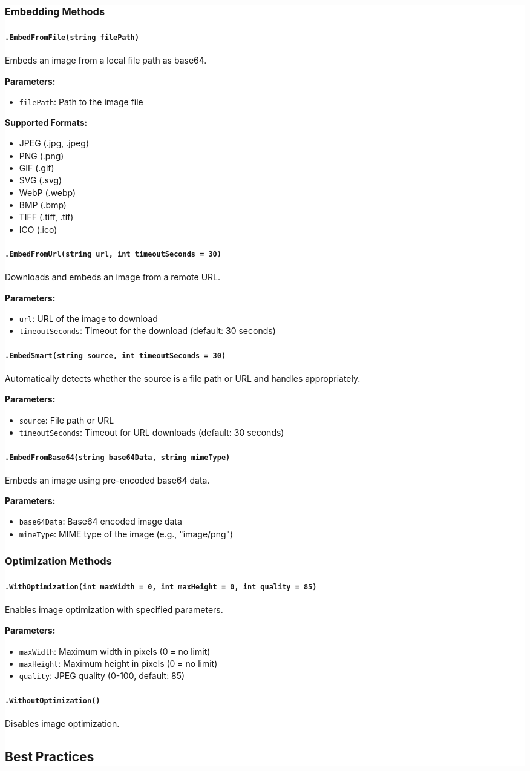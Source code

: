 ### Embedding Methods

#### `.EmbedFromFile(string filePath)`
Embeds an image from a local file path as base64.

**Parameters:**
- `filePath`: Path to the image file

**Supported Formats:**
- JPEG (.jpg, .jpeg)
- PNG (.png)
- GIF (.gif)
- SVG (.svg)
- WebP (.webp)
- BMP (.bmp)
- TIFF (.tiff, .tif)
- ICO (.ico)

#### `.EmbedFromUrl(string url, int timeoutSeconds = 30)`
Downloads and embeds an image from a remote URL.

**Parameters:**
- `url`: URL of the image to download
- `timeoutSeconds`: Timeout for the download (default: 30 seconds)

#### `.EmbedSmart(string source, int timeoutSeconds = 30)`
Automatically detects whether the source is a file path or URL and handles appropriately.

**Parameters:**
- `source`: File path or URL
- `timeoutSeconds`: Timeout for URL downloads (default: 30 seconds)

#### `.EmbedFromBase64(string base64Data, string mimeType)`
Embeds an image using pre-encoded base64 data.

**Parameters:**
- `base64Data`: Base64 encoded image data
- `mimeType`: MIME type of the image (e.g., "image/png")

### Optimization Methods

#### `.WithOptimization(int maxWidth = 0, int maxHeight = 0, int quality = 85)`
Enables image optimization with specified parameters.

**Parameters:**
- `maxWidth`: Maximum width in pixels (0 = no limit)
- `maxHeight`: Maximum height in pixels (0 = no limit)
- `quality`: JPEG quality (0-100, default: 85)

#### `.WithoutOptimization()`
Disables image optimization.

## Best Practices
